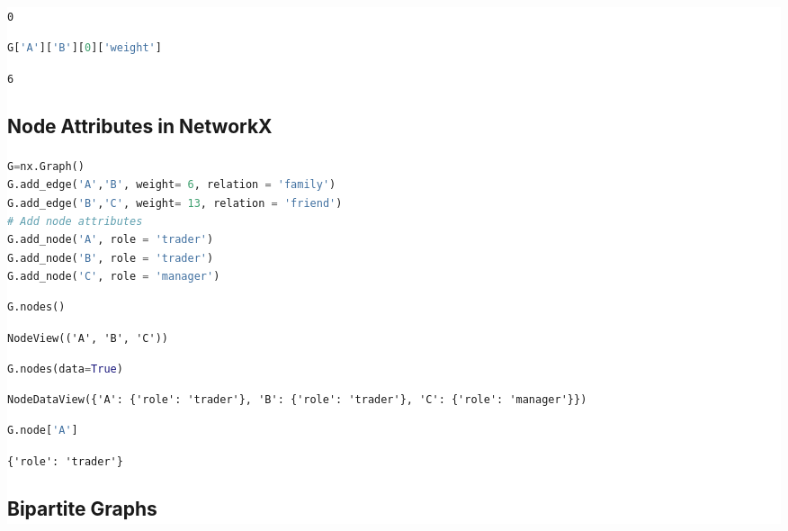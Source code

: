 


    0




```python
G['A']['B'][0]['weight']
```




    6



## Node Attributes in NetworkX


```python
G=nx.Graph()
G.add_edge('A','B', weight= 6, relation = 'family')
G.add_edge('B','C', weight= 13, relation = 'friend')
# Add node attributes
G.add_node('A', role = 'trader')
G.add_node('B', role = 'trader')
G.add_node('C', role = 'manager')
```


```python
G.nodes()
```




    NodeView(('A', 'B', 'C'))




```python
G.nodes(data=True)
```




    NodeDataView({'A': {'role': 'trader'}, 'B': {'role': 'trader'}, 'C': {'role': 'manager'}})




```python
G.node['A']
```




    {'role': 'trader'}



## Bipartite Graphs
